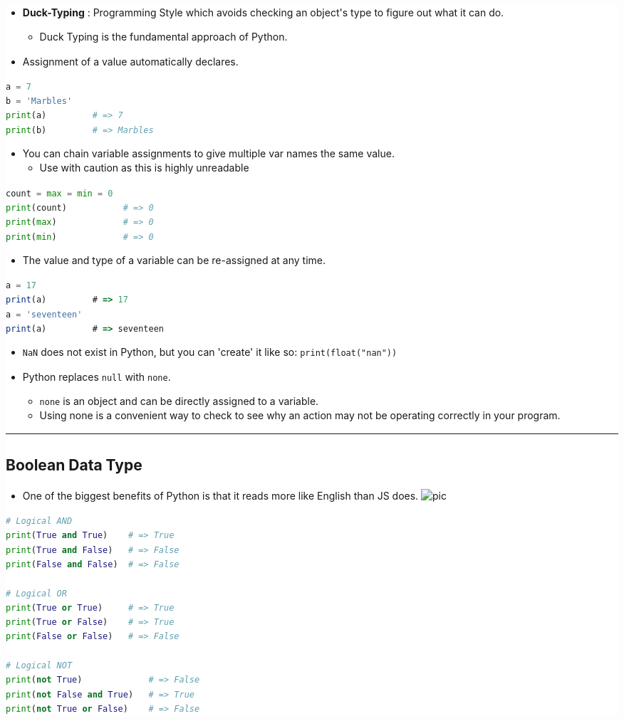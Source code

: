 - **Duck-Typing** : Programming Style which avoids checking an object's type to figure out what it can do.

  - Duck Typing is the fundamental approach of Python.

- Assignment of a value automatically declares.

```py
a = 7
b = 'Marbles'
print(a)         # => 7
print(b)         # => Marbles
```

- You can chain variable assignments to give multiple var names the same value.
  - Use with caution as this is highly unreadable

```py
count = max = min = 0
print(count)           # => 0
print(max)             # => 0
print(min)             # => 0
```

- The value and type of a variable can be re-assigned at any time.

```js
a = 17
print(a)         # => 17
a = 'seventeen'
print(a)         # => seventeen
```

- `NaN` does not exist in Python, but you can 'create' it like so:
  `print(float("nan"))`

- Python replaces `null` with `none`.
  - `none` is an object and can be directly assigned to a variable.
  - Using none is a convenient way to check to see why an action may not be operating correctly in your program.

---

## **Boolean Data Type**

- One of the biggest benefits of Python is that it reads more like English than JS does.
  ![pic](https://i.gyazo.com/3d9fb881df9245a42024aae4ee38a1c5.png)

```py
# Logical AND
print(True and True)    # => True
print(True and False)   # => False
print(False and False)  # => False

# Logical OR
print(True or True)     # => True
print(True or False)    # => True
print(False or False)   # => False

# Logical NOT
print(not True)             # => False
print(not False and True)   # => True
print(not True or False)    # => False
```
